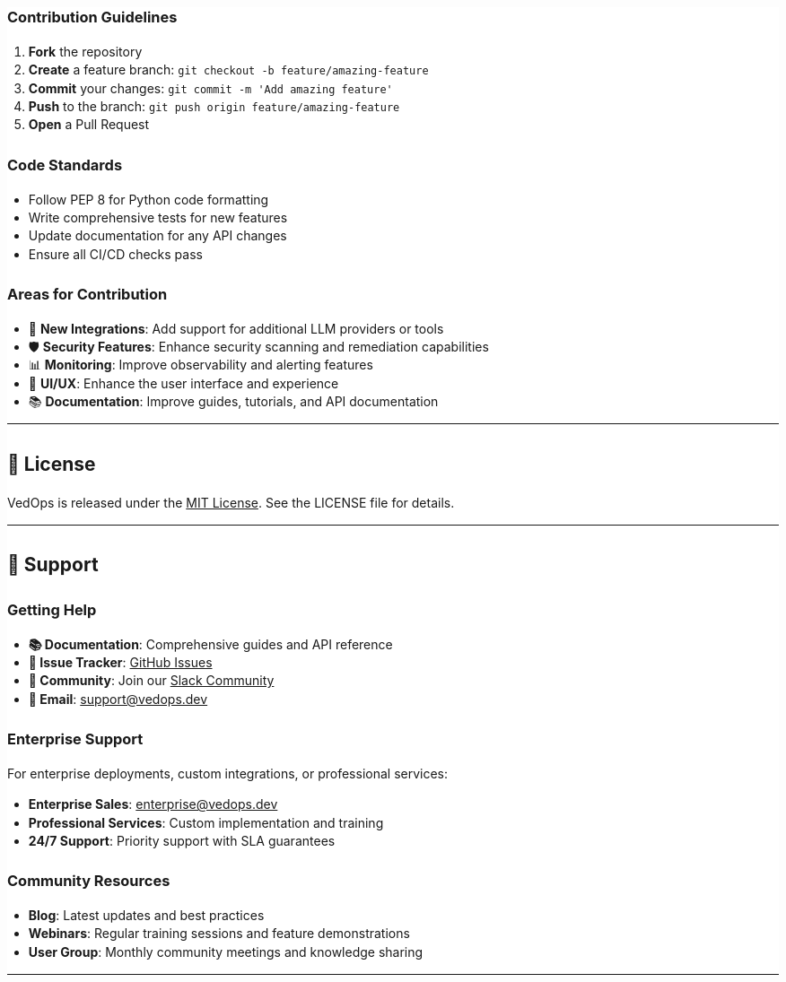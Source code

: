 ### Contribution Guidelines

1. **Fork** the repository
2. **Create** a feature branch: `git checkout -b feature/amazing-feature`
3. **Commit** your changes: `git commit -m 'Add amazing feature'`
4. **Push** to the branch: `git push origin feature/amazing-feature`
5. **Open** a Pull Request

### Code Standards

- Follow PEP 8 for Python code formatting
- Write comprehensive tests for new features
- Update documentation for any API changes
- Ensure all CI/CD checks pass

### Areas for Contribution

- 🔧 **New Integrations**: Add support for additional LLM providers or tools
- 🛡️ **Security Features**: Enhance security scanning and remediation capabilities
- 📊 **Monitoring**: Improve observability and alerting features
- 🎨 **UI/UX**: Enhance the user interface and experience
- 📚 **Documentation**: Improve guides, tutorials, and API documentation

---

## 📄 License

VedOps is released under the [MIT License](LICENSE). See the LICENSE file for details.

---

## 💬 Support

### Getting Help

- **📚 Documentation**: Comprehensive guides and API reference
- **🐛 Issue Tracker**: [GitHub Issues](https://github.com/Dubeysatvik123/vedops/issues)
- **💬 Community**: Join our [Slack Community](mailto:support@vedops.dev?subject=Slack%20Invite)
- **📧 Email**: [support@vedops.dev](mailto:support@vedops.dev)

### Enterprise Support

For enterprise deployments, custom integrations, or professional services:

- **Enterprise Sales**: [enterprise@vedops.dev](mailto:enterprise@vedops.dev)
- **Professional Services**: Custom implementation and training
- **24/7 Support**: Priority support with SLA guarantees

### Community Resources

- **Blog**: Latest updates and best practices
- **Webinars**: Regular training sessions and feature demonstrations
- **User Group**: Monthly community meetings and knowledge sharing

---